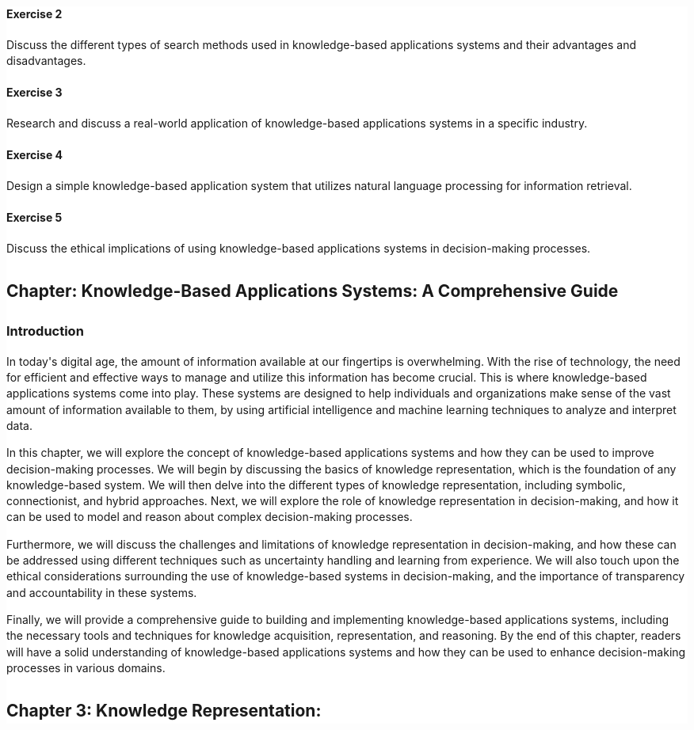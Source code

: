 #### Exercise 2
Discuss the different types of search methods used in knowledge-based applications systems and their advantages and disadvantages.

#### Exercise 3
Research and discuss a real-world application of knowledge-based applications systems in a specific industry.

#### Exercise 4
Design a simple knowledge-based application system that utilizes natural language processing for information retrieval.

#### Exercise 5
Discuss the ethical implications of using knowledge-based applications systems in decision-making processes.


## Chapter: Knowledge-Based Applications Systems: A Comprehensive Guide

### Introduction

In today's digital age, the amount of information available at our fingertips is overwhelming. With the rise of technology, the need for efficient and effective ways to manage and utilize this information has become crucial. This is where knowledge-based applications systems come into play. These systems are designed to help individuals and organizations make sense of the vast amount of information available to them, by using artificial intelligence and machine learning techniques to analyze and interpret data.

In this chapter, we will explore the concept of knowledge-based applications systems and how they can be used to improve decision-making processes. We will begin by discussing the basics of knowledge representation, which is the foundation of any knowledge-based system. We will then delve into the different types of knowledge representation, including symbolic, connectionist, and hybrid approaches. Next, we will explore the role of knowledge representation in decision-making, and how it can be used to model and reason about complex decision-making processes.

Furthermore, we will discuss the challenges and limitations of knowledge representation in decision-making, and how these can be addressed using different techniques such as uncertainty handling and learning from experience. We will also touch upon the ethical considerations surrounding the use of knowledge-based systems in decision-making, and the importance of transparency and accountability in these systems.

Finally, we will provide a comprehensive guide to building and implementing knowledge-based applications systems, including the necessary tools and techniques for knowledge acquisition, representation, and reasoning. By the end of this chapter, readers will have a solid understanding of knowledge-based applications systems and how they can be used to enhance decision-making processes in various domains. 


## Chapter 3: Knowledge Representation:



